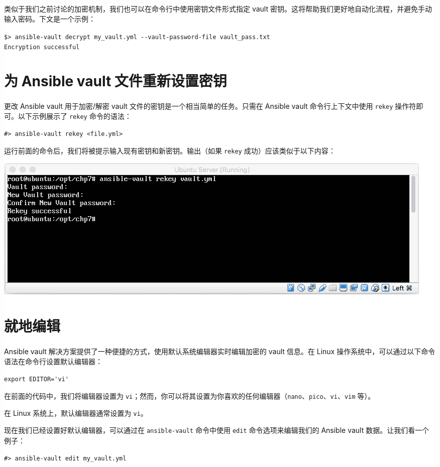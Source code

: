 类似于我们之前讨论的加密机制，我们也可以在命令行中使用密钥文件形式指定 vault 密钥。这将帮助我们更好地自动化流程，并避免手动输入密码。下文是一个示例：

```
$> ansible-vault decrypt my_vault.yml --vault-password-file vault_pass.txt
Encryption successful

```

# 为 Ansible vault 文件重新设置密钥

更改 Ansible vault 用于加密/解密 vault 文件的密钥是一个相当简单的任务。只需在 Ansible vault 命令行上下文中使用 `rekey` 操作符即可。以下示例展示了 `rekey` 命令的语法：

```
#> ansible-vault rekey <file.yml>

```

运行前面的命令后，我们将被提示输入现有密钥和新密钥。输出（如果 `rekey` 成功）应该类似于以下内容：

![](img/dfb00d6b-d17e-4c16-af3e-fb9dc56df8ae.png)

# 就地编辑

Ansible vault 解决方案提供了一种便捷的方式，使用默认系统编辑器实时编辑加密的 vault 信息。在 Linux 操作系统中，可以通过以下命令语法在命令行设置默认编辑器：

```
export EDITOR='vi'

```

在前面的代码中，我们将编辑器设置为 `vi`；然而，你可以将其设置为你喜欢的任何编辑器（`nano`、`pico`、`vi`、`vim` 等）。

在 Linux 系统上，默认编辑器通常设置为 `vi`。

现在我们已经设置好默认编辑器，可以通过在 `ansible-vault` 命令中使用 `edit` 命令选项来编辑我们的 Ansible vault 数据。让我们看一个例子：

```
#> ansible-vault edit my_vault.yml

```
